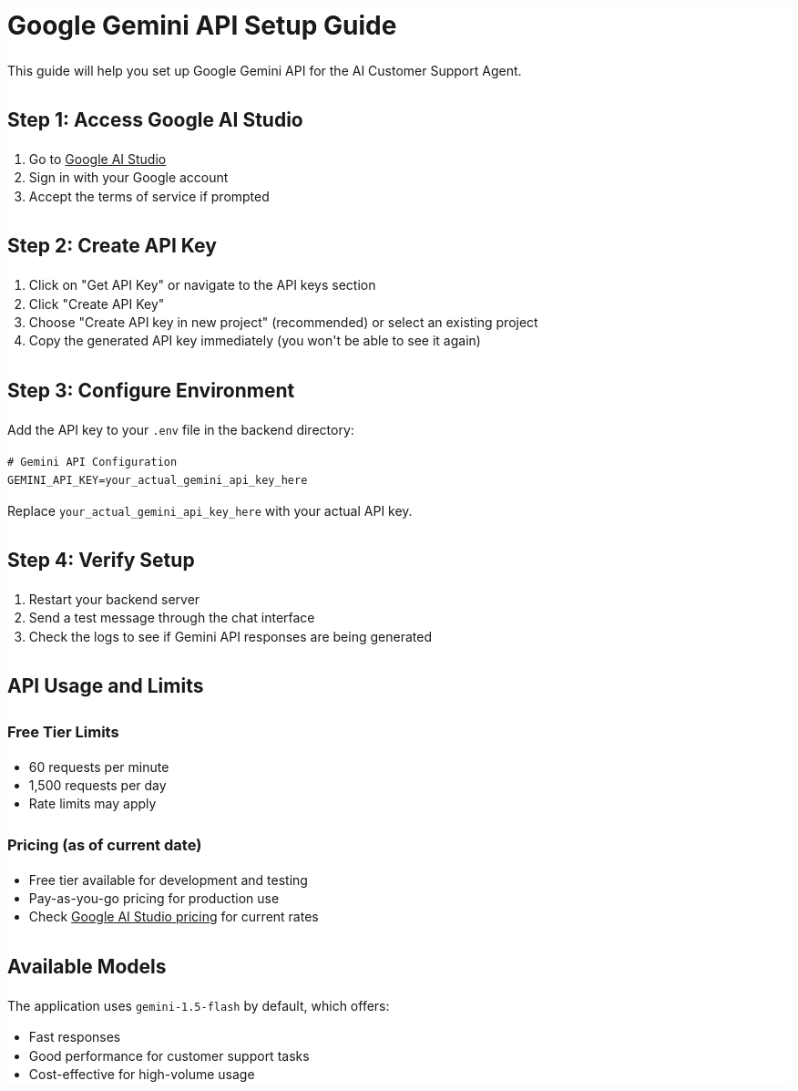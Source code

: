 # Google Gemini API Setup Guide

This guide will help you set up Google Gemini API for the AI Customer Support Agent.

## Step 1: Access Google AI Studio

1. Go to [Google AI Studio](https://makersuite.google.com/)
2. Sign in with your Google account
3. Accept the terms of service if prompted

## Step 2: Create API Key

1. Click on "Get API Key" or navigate to the API keys section
2. Click "Create API Key"
3. Choose "Create API key in new project" (recommended) or select an existing project
4. Copy the generated API key immediately (you won't be able to see it again)

## Step 3: Configure Environment

Add the API key to your `.env` file in the backend directory:

```env
# Gemini API Configuration
GEMINI_API_KEY=your_actual_gemini_api_key_here
```

Replace `your_actual_gemini_api_key_here` with your actual API key.

## Step 4: Verify Setup

1. Restart your backend server
2. Send a test message through the chat interface
3. Check the logs to see if Gemini API responses are being generated

## API Usage and Limits

### Free Tier Limits
- 60 requests per minute
- 1,500 requests per day
- Rate limits may apply

### Pricing (as of current date)
- Free tier available for development and testing
- Pay-as-you-go pricing for production use
- Check [Google AI Studio pricing](https://makersuite.google.com/pricing) for current rates

## Available Models

The application uses `gemini-1.5-flash` by default, which offers:
- Fast responses
- Good performance for customer support tasks
- Cost-effective for high-volume usage
